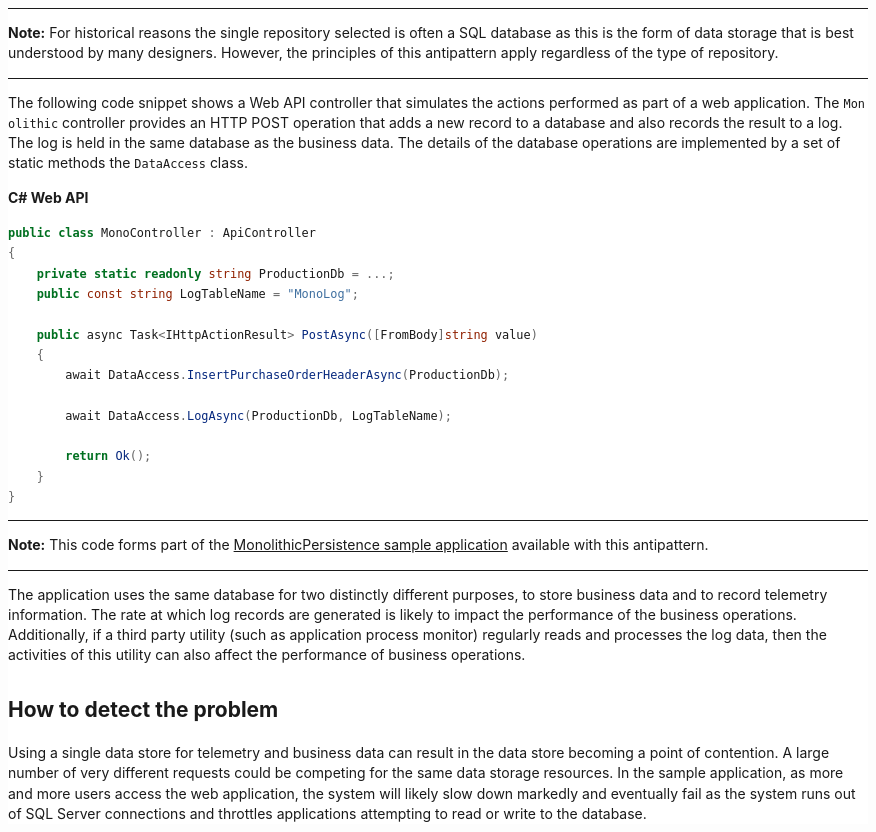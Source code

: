 ----------

**Note:** For historical reasons the single repository selected is often a SQL
database as this is the form of data storage that is best understood by many
designers. However, the principles of this antipattern apply regardless of the type
of repository.

----------

The following code snippet shows a Web API controller that simulates the actions
performed as part of a web application. The `Monolithic` controller provides an HTTP
POST operation that adds a new record to a database and also records the result to a
log. The log is held in the same database as the business data. The details of the
database operations are implemented by a set of static methods the `DataAccess`
class.

**C# Web API**
```C#
public class MonoController : ApiController
{
    private static readonly string ProductionDb = ...;
    public const string LogTableName = "MonoLog";

    public async Task<IHttpActionResult> PostAsync([FromBody]string value)
    {
        await DataAccess.InsertPurchaseOrderHeaderAsync(ProductionDb);

        await DataAccess.LogAsync(ProductionDb, LogTableName);

        return Ok();
    }
}
```

----------

**Note:** This code forms part of the [MonolithicPersistence sample application][fullDemonstrationOfProblem] available with this antipattern.

----------

The application uses the same database for two distinctly different purposes, to
store business data and to record telemetry information. The rate at which log
records are generated is likely to impact the performance of the business operations.
Additionally, if a third party utility (such as application process monitor)
regularly reads and processes the log data, then the activities of this utility can
also affect the performance of business operations.

## How to detect the problem

Using a single data store for telemetry and business data can result in the data
store becoming a point of contention. A large number of very different requests could
be competing for the same data storage resources. In the sample application, as more
and more users access the web application, the system will likely slow down markedly
and eventually fail as the system runs out of SQL Server connections and throttles
applications attempting to read or write to the database.


[fullDemonstrationOfProblem]: https://github.com/mspnp/performance-optimization/tree/master/MonolithicPersistence
[fullDemonstrationOfSolution]: https://github.com/mspnp/performance-optimization/tree/master/MonolithicPersistence
[AdventureWorks2012]: http://msftdbprodsamples.codeplex.com/releases/view/37304
[DocumentDB]: http://azure.microsoft.com/services/documentdb/
[Azure-cache]: http://azure.microsoft.com/documentation/services/cache/
[Data-Access-Guide]: https://msdn.microsoft.com/library/dn271399.aspx
[Azure-Table-Storage]: http://azure.microsoft.com/documentation/articles/storage-dotnet-how-to-use-tables/
[DataPartitioningGuidance]: https://msdn.microsoft.com/library/dn589795.aspx
[TableStorageVersusDatabase]: https://msdn.microsoft.com/library/azure/jj553018.aspx
[ServiceTiersPerformanceLevels]: https://msdn.microsoft.com/library/azure/dn741336.aspx
[MonolithicScenarioLoadTest]: _images/MonolithicScenarioLoadTest.jpg
[MonolithicDatabaseUtilization]: _images/MonolithicDatabaseUtilization.jpg
[MonolithicDataAccessStats]: _images/MonolithicDataAccessStats.jpg
[PolyglotScenarioLoadTest]: _images/PolyglotScenarioLoadTest.jpg
[PolyglotDatabaseUtilization]: _images/PolyglotDatabaseUtilization.jpg
[LogDatabaseUtilization]: _images/LogDatabaseUtilization.jpg